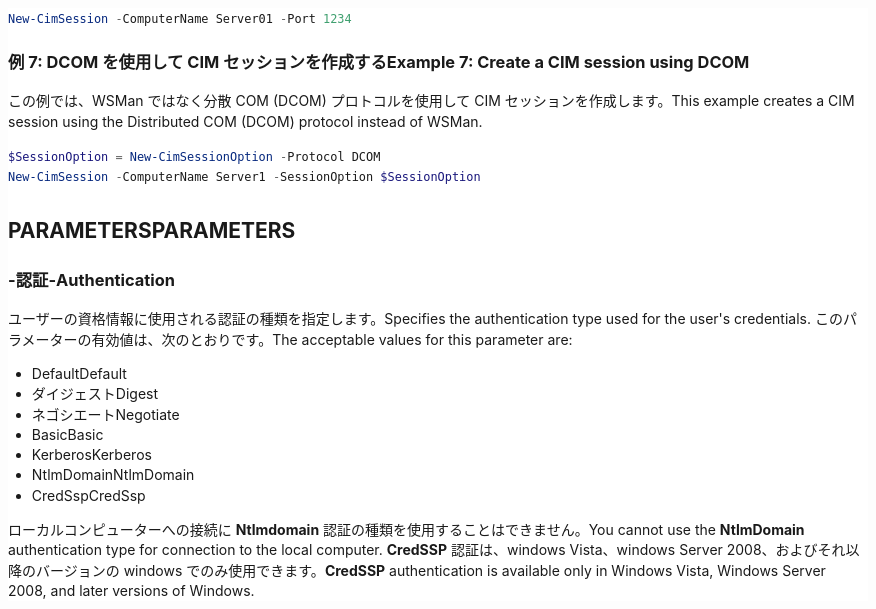 ```powershell
New-CimSession -ComputerName Server01 -Port 1234
```

### <span data-ttu-id="f65ca-131">例 7: DCOM を使用して CIM セッションを作成する</span><span class="sxs-lookup"><span data-stu-id="f65ca-131">Example 7: Create a CIM session using DCOM</span></span>

<span data-ttu-id="f65ca-132">この例では、WSMan ではなく分散 COM (DCOM) プロトコルを使用して CIM セッションを作成します。</span><span class="sxs-lookup"><span data-stu-id="f65ca-132">This example creates a CIM session using the Distributed COM (DCOM) protocol instead of WSMan.</span></span>

```powershell
$SessionOption = New-CimSessionOption -Protocol DCOM
New-CimSession -ComputerName Server1 -SessionOption $SessionOption
```

## <span data-ttu-id="f65ca-133">PARAMETERS</span><span class="sxs-lookup"><span data-stu-id="f65ca-133">PARAMETERS</span></span>

### <span data-ttu-id="f65ca-134">-認証</span><span class="sxs-lookup"><span data-stu-id="f65ca-134">-Authentication</span></span>

<span data-ttu-id="f65ca-135">ユーザーの資格情報に使用される認証の種類を指定します。</span><span class="sxs-lookup"><span data-stu-id="f65ca-135">Specifies the authentication type used for the user's credentials.</span></span> <span data-ttu-id="f65ca-136">このパラメーターの有効値は、次のとおりです。</span><span class="sxs-lookup"><span data-stu-id="f65ca-136">The acceptable values for this parameter are:</span></span>

- <span data-ttu-id="f65ca-137">Default</span><span class="sxs-lookup"><span data-stu-id="f65ca-137">Default</span></span>
- <span data-ttu-id="f65ca-138">ダイジェスト</span><span class="sxs-lookup"><span data-stu-id="f65ca-138">Digest</span></span>
- <span data-ttu-id="f65ca-139">ネゴシエート</span><span class="sxs-lookup"><span data-stu-id="f65ca-139">Negotiate</span></span>
- <span data-ttu-id="f65ca-140">Basic</span><span class="sxs-lookup"><span data-stu-id="f65ca-140">Basic</span></span>
- <span data-ttu-id="f65ca-141">Kerberos</span><span class="sxs-lookup"><span data-stu-id="f65ca-141">Kerberos</span></span>
- <span data-ttu-id="f65ca-142">NtlmDomain</span><span class="sxs-lookup"><span data-stu-id="f65ca-142">NtlmDomain</span></span>
- <span data-ttu-id="f65ca-143">CredSsp</span><span class="sxs-lookup"><span data-stu-id="f65ca-143">CredSsp</span></span>

<span data-ttu-id="f65ca-144">ローカルコンピューターへの接続に **Ntlmdomain** 認証の種類を使用することはできません。</span><span class="sxs-lookup"><span data-stu-id="f65ca-144">You cannot use the **NtlmDomain** authentication type for connection to the local computer.</span></span> <span data-ttu-id="f65ca-145">**CredSSP** 認証は、windows Vista、windows Server 2008、およびそれ以降のバージョンの windows でのみ使用できます。</span><span class="sxs-lookup"><span data-stu-id="f65ca-145">**CredSSP** authentication is available only in Windows Vista, Windows Server 2008, and later versions of Windows.</span></span>
